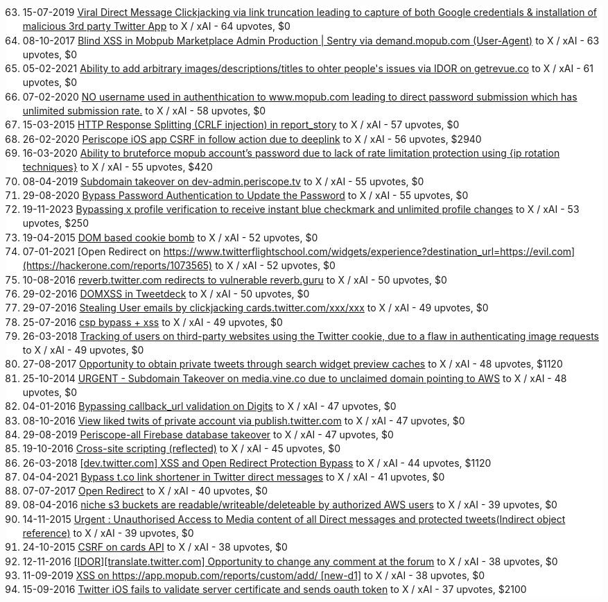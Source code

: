 63. 15-07-2019 [Viral Direct Message Clickjacking via link truncation leading to capture of both Google credentials & installation of malicious 3rd party Twitter App](https://hackerone.com/reports/643274) to X / xAI - 64 upvotes, $0
64. 08-10-2017 [Blind XSS in Mobpub Marketplace Admin Production | Sentry via demand.mopub.com (User-Agent)](https://hackerone.com/reports/275518) to X / xAI - 63 upvotes, $0
65. 05-02-2021 [Ability to add arbitrary images/descriptions/titles to ohter people's issues via IDOR on getrevue.co](https://hackerone.com/reports/1096560) to X / xAI - 61 upvotes, $0
66. 07-02-2020 [NO username used in authenthication to www.mopub.com leading to direct password submission which  has unlimited submission rate.](https://hackerone.com/reports/790854) to X / xAI - 58 upvotes, $0
67. 15-03-2015 [HTTP Response Splitting (CRLF injection) in report_story](https://hackerone.com/reports/52042) to X / xAI - 57 upvotes, $0
68. 26-02-2020 [Periscope iOS app CSRF in follow action due to deeplink](https://hackerone.com/reports/805073) to X / xAI - 56 upvotes, $2940
69. 16-03-2020 [Ability to bruteforce mopub account’s password due to lack of rate limitation protection using {ip rotation techniques}](https://hackerone.com/reports/819930) to X / xAI - 55 upvotes, $420
70. 08-04-2019 [Subdomain takeover on dev-admin.periscope.tv](https://hackerone.com/reports/531890) to X / xAI - 55 upvotes, $0
71. 29-08-2020 [Bypass Password Authentication to Update the Password](https://hackerone.com/reports/970157) to X / xAI - 55 upvotes, $0
72. 19-11-2023 [Bypassing x profile verification to receive instant blue checkmark and unlimited profile changes](https://hackerone.com/reports/2257374) to X / xAI - 53 upvotes, $250
73. 19-04-2015 [DOM based cookie bomb](https://hackerone.com/reports/57356) to X / xAI - 52 upvotes, $0
74. 07-01-2021 [Open Redirect on https://www.twitterflightschool.com/widgets/experience?destination_url=https://evil.com](https://hackerone.com/reports/1073565) to X / xAI - 52 upvotes, $0
75. 10-08-2016 [reverb.twitter.com redirects to vulnerable reverb.guru](https://hackerone.com/reports/158148) to X / xAI - 50 upvotes, $0
76. 29-02-2016 [DOMXSS in Tweetdeck](https://hackerone.com/reports/119471) to X / xAI - 50 upvotes, $0
77. 29-07-2016 [Stealing User emails by clickjacking cards.twitter.com/xxx/xxx](https://hackerone.com/reports/154963) to X / xAI - 49 upvotes, $0
78. 25-07-2016 [csp bypass + xss](https://hackerone.com/reports/153666) to X / xAI - 49 upvotes, $0
79. 26-03-2018 [Tracking of users on third-party websites using the Twitter cookie, due to a flaw in authenticating image requests](https://hackerone.com/reports/329957) to X / xAI - 49 upvotes, $0
80. 27-08-2017 [Opportunity to obtain private tweets through search widget preview caches](https://hackerone.com/reports/263760) to X / xAI - 48 upvotes, $1120
81. 25-10-2014 [URGENT - Subdomain Takeover on media.vine.co due to unclaimed domain pointing to AWS](https://hackerone.com/reports/32825) to X / xAI - 48 upvotes, $0
82. 04-01-2016 [Bypassing callback_url validation on Digits](https://hackerone.com/reports/108113) to X / xAI - 47 upvotes, $0
83. 08-10-2016 [View liked twits of private account via publish.twitter.com](https://hackerone.com/reports/174721) to X / xAI - 47 upvotes, $0
84. 29-08-2019 [Periscope-all Firebase database takeover](https://hackerone.com/reports/684099) to X / xAI - 47 upvotes, $0
85. 19-10-2016 [ Cross-site scripting (reflected)](https://hackerone.com/reports/176754) to X / xAI - 45 upvotes, $0
86. 26-03-2018 [[dev.twitter.com] XSS and Open Redirect Protection Bypass](https://hackerone.com/reports/330008) to X / xAI - 44 upvotes, $1120
87. 04-04-2021 [Bypass t.co link shortener in Twitter direct messages](https://hackerone.com/reports/1148548) to X / xAI - 41 upvotes, $0
88. 07-07-2017 [Open Redirect](https://hackerone.com/reports/246897) to X / xAI - 40 upvotes, $0
89. 08-04-2016 [niche s3 buckets are readable/writeable/deleteable by authorized AWS users](https://hackerone.com/reports/129381) to X / xAI - 39 upvotes, $0
90. 14-11-2015 [Urgent : Unauthorised Access to Media content of all Direct messages and protected tweets(Indirect object reference)](https://hackerone.com/reports/99600) to X / xAI - 39 upvotes, $0
91. 24-10-2015 [CSRF on cards API](https://hackerone.com/reports/95555) to X / xAI - 38 upvotes, $0
92. 12-11-2016 [[IDOR][translate.twitter.com] Opportunity to change any comment at the forum](https://hackerone.com/reports/181748) to X / xAI - 38 upvotes, $0
93. 11-09-2019 [XSS on https://app.mopub.com/reports/custom/add/ [new-d1]](https://hackerone.com/reports/692352) to X / xAI - 38 upvotes, $0
94. 15-09-2016 [Twitter iOS fails to validate server certificate and sends oauth token](https://hackerone.com/reports/168538) to X / xAI - 37 upvotes, $2100